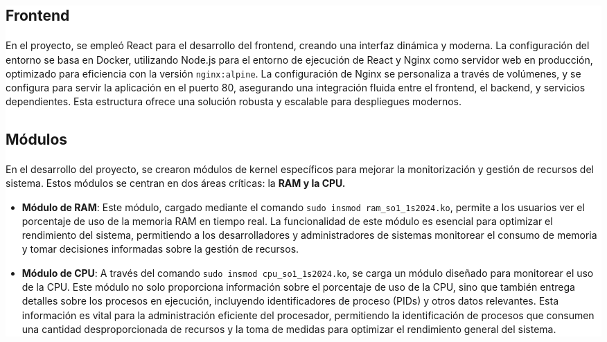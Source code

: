 


## Frontend

En el proyecto, se empleó React para el desarrollo del frontend, creando una interfaz dinámica y moderna. La configuración del entorno se basa en Docker, utilizando Node.js para el entorno de ejecución de React y Nginx como servidor web en producción, optimizado para eficiencia con la versión `nginx:alpine`. La configuración de Nginx se personaliza a través de volúmenes, y se configura para servir la aplicación en el puerto 80, asegurando una integración fluida entre el frontend, el backend, y servicios dependientes. Esta estructura ofrece una solución robusta y escalable para despliegues modernos.

## Módulos
  
En el desarrollo del proyecto, se crearon módulos de kernel específicos para mejorar la monitorización y gestión de recursos del sistema. Estos módulos se centran en dos áreas críticas: la **RAM y la CPU.**

-   **Módulo de RAM**: Este módulo, cargado mediante el comando `sudo insmod ram_so1_1s2024.ko`, permite a los usuarios ver el porcentaje de uso de la memoria RAM en tiempo real. La funcionalidad de este módulo es esencial para optimizar el rendimiento del sistema, permitiendo a los desarrolladores y administradores de sistemas monitorear el consumo de memoria y tomar decisiones informadas sobre la gestión de recursos.
    
-   **Módulo de CPU**: A través del comando `sudo insmod cpu_so1_1s2024.ko`, se carga un módulo diseñado para monitorear el uso de la CPU. Este módulo no solo proporciona información sobre el porcentaje de uso de la CPU, sino que también entrega detalles sobre los procesos en ejecución, incluyendo identificadores de proceso (PIDs) y otros datos relevantes. Esta información es vital para la administración eficiente del procesador, permitiendo la identificación de procesos que consumen una cantidad desproporcionada de recursos y la toma de medidas para optimizar el rendimiento general del sistema.